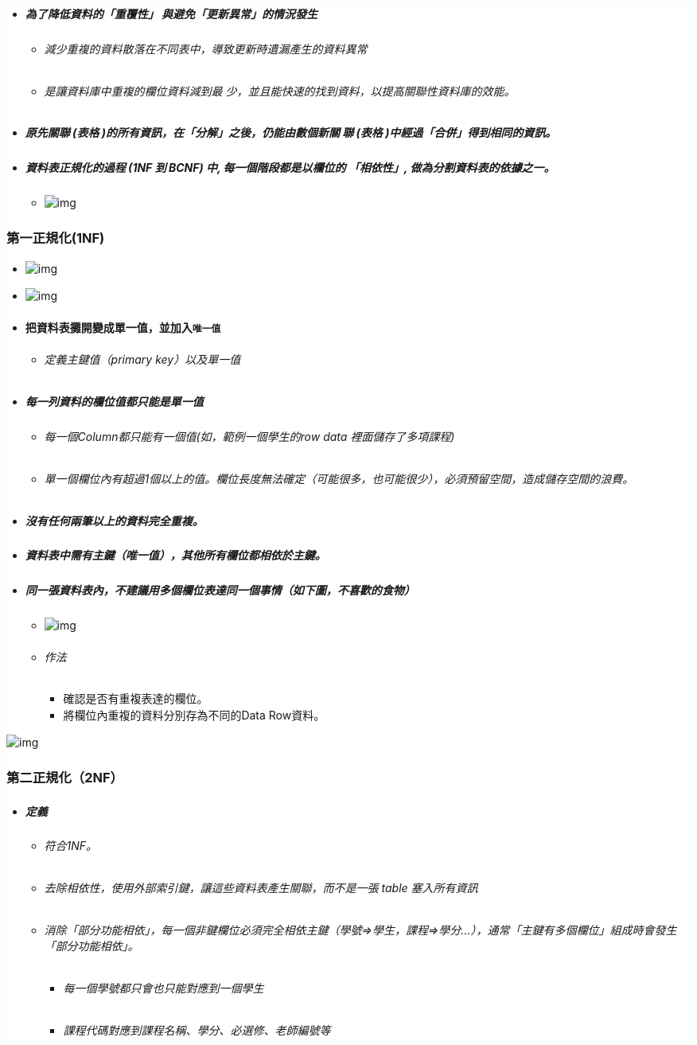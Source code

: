 - ##### 為了降低資料的「重覆性」 與避免「更新異常」的情況發生

  - ###### 減少重複的資料散落在不同表中，導致更新時遺漏產生的資料異常

  - ###### 是讓資料庫中重複的欄位資料減到最 少，並且能快速的找到資料，以提高關聯性資料庫的效能。

- ##### 原先關聯 (表格 )的所有資訊，在「分解」之後，仍能由數個新關 聯 (表格 )中經過「合併」得到相同的資訊。

- ##### 資料表正規化的過程 (1NF 到 BCNF) 中, 每一個階段都是以欄位的 「相依性」, 做為分割資料表的依據之一。

  - ![img](https://image3.slideserve.com/6018104/slide30-l.jpg)

  

### 第一正規化(1NF)

- ![img](https://i0.wp.com/blog.build-school.com/wp-content/uploads/2022/07/image.png?resize=681%2C352&ssl=1)

- ![img](https://i0.wp.com/blog.build-school.com/wp-content/uploads/2022/07/image-2.png?resize=723%2C120&ssl=1)

- #### 把資料表攤開變成單一值，並加入`唯一值`

  - ###### 定義主鍵值（primary key）以及單一值

- ##### 每一列資料的欄位值都只能是單一值

  - ###### 每一個Column都只能有一個值(如，範例一個學生的row data 裡面儲存了多項課程)

  - ###### 單一個欄位內有超過1個以上的值。欄位長度無法確定（可能很多，也可能很少），必須預留空間，造成儲存空間的浪費。

- ##### 沒有任何兩筆以上的資料完全重複。

- ##### 資料表中需有主鍵（唯一值），其他所有欄位都相依於主鍵。

- ##### 同一張資料表內，不建議用多個欄位表達同一個事情（如下圖，不喜歡的食物）

  - ![img](https://i0.wp.com/blog.build-school.com/wp-content/uploads/2022/07/image-4.png?resize=553%2C180&ssl=1)

  - ###### 作法

    - 確認是否有重複表達的欄位。
    - 將欄位內重複的資料分別存為不同的Data Row資料。

![img](https://i0.wp.com/blog.build-school.com/wp-content/uploads/2022/07/image-6.png?resize=723%2C297&ssl=1)



### 第二正規化（2NF）

- ##### 定義

  - ###### 符合1NF。

  - ###### 去除相依性，使用外部索引鍵，讓這些資料表產生關聯，而不是一張 table 塞入所有資訊

  - ###### 消除「部分功能相依」，每一個非鍵欄位必須完全相依主鍵（學號=>學生，課程=>學分…），通常「主鍵有多個欄位」組成時會發生「部分功能相依」。

    - ###### 每一個學號都只會也只能對應到一個學生

    - ###### 課程代碼對應到課程名稱、學分、必選修、老師編號等
